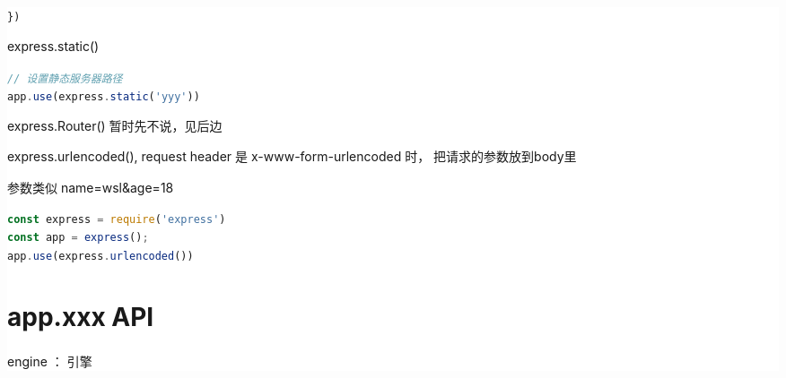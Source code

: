 ```js
})

```

 express.static()

```js
// 设置静态服务器路径
app.use(express.static('yyy'))

```



express.Router() 暂时先不说，见后边



express.urlencoded(),
request header 是 x-www-form-urlencoded 时， 把请求的参数放到body里

参数类似 name=wsl&age=18
```js
const express = require('express')
const app = express();
app.use(express.urlencoded())
```


# app.xxx API

engine ： 引擎
